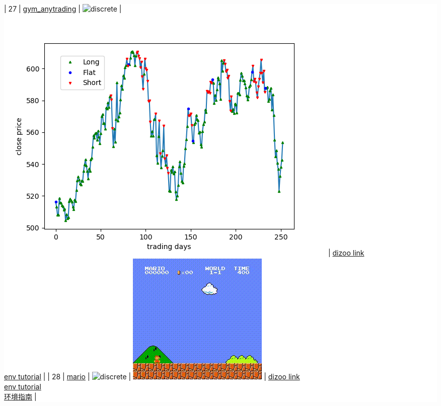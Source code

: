 | 27 |                   [gym_anytrading](https://github.com/AminHP/gym-anytrading)                   |                                                                                      ![discrete](https://img.shields.io/badge/-discrete-brightgreen)                                                                                      |                         ![original](./dizoo/gym_anytrading/envs/position.png)                         |                                                [dizoo link](https://github.com/opendilab/DI-engine/tree/main/dizoo/gym_anytrading) <br> [env tutorial](https://github.com/opendilab/DI-engine/blob/main/dizoo/gym_anytrading/envs/README.md)                                                |
| 28 |                   [mario](https://github.com/Kautenja/gym-super-mario-bros)                   |                                                                                      ![discrete](https://img.shields.io/badge/-discrete-brightgreen)                                                                                      |                                  ![original](./dizoo/mario/mario.gif)                                  |  [dizoo link](https://github.com/opendilab/DI-engine/tree/main/dizoo/mario) <br> [env tutorial](https://di-engine-docs.readthedocs.io/en/latest/13_envs/gym_super_mario_bros.html) <br>[环境指南](https://di-engine-docs.readthedocs.io/zh_CN/latest/13_envs/gym_super_mario_bros_zh.html)  |